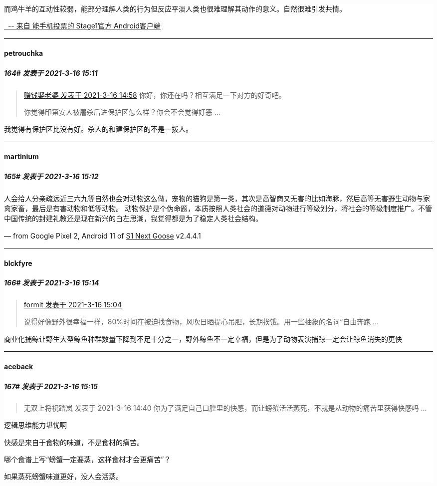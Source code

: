 而鸡牛羊的互动性较弱，能部分理解人类的行为但反应平淡人类也很难理解其动作的意义。自然很难引发共情。

[  -- 来自 能手机投票的 Stage1官方 Android客户端](https://www.coolapk.com/apk/140634)


*****

####  petrouchka  
##### 164#       发表于 2021-3-16 15:11


<blockquote><a href="httphttps://bbs.saraba1st.com/2b/forum.php?mod=redirect&amp;goto=findpost&amp;pid=50642212&amp;ptid=1993386" target="_blank">赚钱娶老婆 发表于 2021-3-16 14:58</a>
你好，你还在吗？相互满足一下对方的好奇吧。

你觉得印第安人被屠杀后进保护区怎么样？你会不会觉得好恶 ...</blockquote>
我觉得有保护区比没有好。杀人的和建保护区的不是一拨人。


*****

####  martinium  
##### 165#       发表于 2021-3-16 15:12


人会给人分亲疏远近三六九等自然也会对动物这么做，宠物的猫狗是第一类，其次是高智商又无害的比如海豚，然后高等无害野生动物与家禽家畜，最后是有害动物和低等动物。
动物保护是个伪命题，本质按照人类社会的道德对动物进行等级划分，将社会的等级制度推广。不管中国传统的封建礼教还是现在新兴的白左思潮，我觉得都是为了稳定人类社会结构。

— from Google Pixel 2, Android 11 of [S1 Next Goose](https://pan.baidu.com/s/1mi43uRm) v2.4.4.1


*****

####  blckfyre  
##### 166#       发表于 2021-3-16 15:14


<blockquote><a href="httphttps://bbs.saraba1st.com/2b/forum.php?mod=redirect&amp;goto=findpost&amp;pid=50642293&amp;ptid=1993386" target="_blank">formlt 发表于 2021-3-16 15:04</a>

说得好像野外很幸福一样，80%时间在被迫找食物，风吹日晒提心吊胆，长期挨饿。用一些抽象的名词“自由奔跑 ...</blockquote>
商业化捕鲸让野生大型鲸鱼种群数量下降到不足十分之一，野外鲸鱼不一定幸福，但是为了动物表演捕鲸一定会让鲸鱼消失的更快


*****

####  aceback  
##### 167#       发表于 2021-3-16 15:15


<blockquote>无双上将祝踏岚 发表于 2021-3-16 14:40
你为了满足自己口腔里的快感，而让螃蟹活活蒸死，不就是从动物的痛苦里获得快感吗 ...</blockquote>
逻辑思维能力堪忧啊

快感是来自于食物的味道，不是食材的痛苦。

哪个食谱上写“螃蟹一定要蒸，这样食材才会更痛苦”？

如果蒸死螃蟹味道更好，没人会活蒸。
